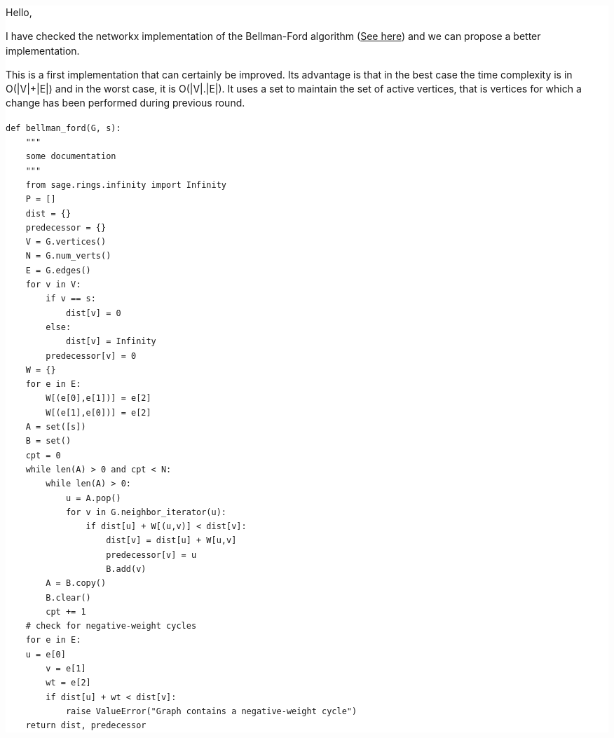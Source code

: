 <a id='comment:4'></a>
Hello,

I have checked the networkx implementation of the Bellman-Ford algorithm ([See here](https://networkx.lanl.gov/trac/browser/networkx/networkx/algorithms/shortest_paths/weighted.py)) and we can propose a better implementation.

This is a first implementation that can certainly be improved. Its advantage is that in the best case the time complexity is in O(|V|+|E|) and in the worst case, it is O(|V|.|E|). It uses a set to maintain the set of active vertices, that is vertices for which a change has been performed during previous round.

```
def bellman_ford(G, s):
    """
    some documentation
    """
    from sage.rings.infinity import Infinity
    P = []
    dist = {}
    predecessor = {}
    V = G.vertices()
    N = G.num_verts()
    E = G.edges()
    for v in V:
        if v == s:
            dist[v] = 0
        else:
            dist[v] = Infinity
        predecessor[v] = 0
    W = {}
    for e in E:
        W[(e[0],e[1])] = e[2]
        W[(e[1],e[0])] = e[2]
    A = set([s])
    B = set()
    cpt = 0
    while len(A) > 0 and cpt < N:
        while len(A) > 0:
            u = A.pop()
            for v in G.neighbor_iterator(u):
                if dist[u] + W[(u,v)] < dist[v]:
                    dist[v] = dist[u] + W[u,v]
                    predecessor[v] = u
                    B.add(v)
        A = B.copy()
        B.clear()
        cpt += 1
    # check for negative-weight cycles
    for e in E:
	u = e[0]
        v = e[1]
        wt = e[2]
        if dist[u] + wt < dist[v]:
            raise ValueError("Graph contains a negative-weight cycle")
    return dist, predecessor
```
